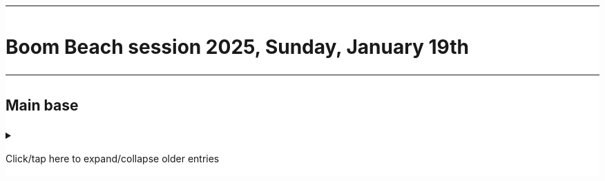 
***

# Boom Beach session 2025, Sunday, January 19th




   

***

## Main base

<details><summary><p>Click/tap here to expand/collapse older entries</p></summary>

### 2021, Sunday, August 8th and earlier

Sessions before 2021, Sunday, August 15th were not documented consecutively, and are not available for inclusion for this reason (they don't exist)

### 2021, Sunday, August 15th

I continued to play on my main base today. I began upgrading my boom cannon to level 5, and I forgot to do power stone conversion afterwards. I did some trades today as well. - August 15th 2021

### 2021, Sunday, August 22nd

As usual, I continued on my main base today. I chose to upgrade my new shock launcher to level 2 today, instead of upgrading my boom cannon to level 6. I did some trades and power stone conversion today as well. - August 22nd 2021

### 2021, Sunday, August 29th

I upgraded my new boom cannon to level 6 and did power stone conversion and collection. - August 29th 2021

### 2021, Sunday, September 5th

I was going to save up and upgrade my armory, but instead I upgraded a boom cannon to level 12 - 2021 September 5th

### 2021, Sunday, September 12th

I upgraded my new boom cannon to level 7 and did power stone conversion and collection. - 2021 September 12th

### 2021, Sunday, September 19th

I upgraded my new landing craft to level 11 and did power stone conversion and collection. - 2021 September 19th

### 2021, Sunday, September 26th
